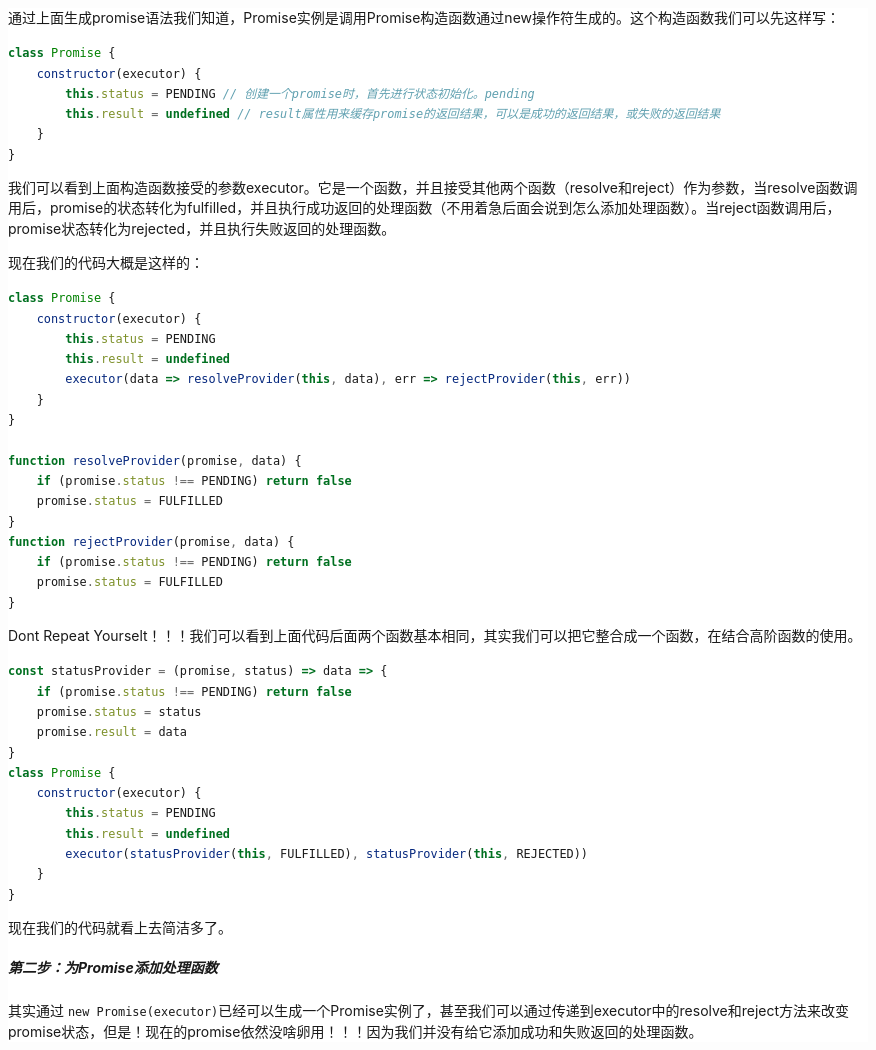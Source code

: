 通过上面生成promise语法我们知道，Promise实例是调用Promise构造函数通过new操作符生成的。这个构造函数我们可以先这样写：

``` javascript
class Promise {
    constructor(executor) {
        this.status = PENDING // 创建一个promise时，首先进行状态初始化。pending
        this.result = undefined // result属性用来缓存promise的返回结果，可以是成功的返回结果，或失败的返回结果
    }
}
```

我们可以看到上面构造函数接受的参数executor。它是一个函数，并且接受其他两个函数（resolve和reject）作为参数，当resolve函数调用后，promise的状态转化为fulfilled，并且执行成功返回的处理函数（不用着急后面会说到怎么添加处理函数）。当reject函数调用后，promise状态转化为rejected，并且执行失败返回的处理函数。

现在我们的代码大概是这样的：

``` javascript
class Promise {
    constructor(executor) {
        this.status = PENDING 
        this.result = undefined
        executor(data => resolveProvider(this, data), err => rejectProvider(this, err))
    }
}

function resolveProvider(promise, data) {
    if (promise.status !== PENDING) return false
    promise.status = FULFILLED
}
function rejectProvider(promise, data) {
    if (promise.status !== PENDING) return false
    promise.status = FULFILLED
}
```

Dont Repeat Yourselt！！！我们可以看到上面代码后面两个函数基本相同，其实我们可以把它整合成一个函数，在结合高阶函数的使用。

``` javascript
const statusProvider = (promise, status) => data => {
    if (promise.status !== PENDING) return false
    promise.status = status
    promise.result = data
}
class Promise {
    constructor(executor) {
        this.status = PENDING 
        this.result = undefined
        executor(statusProvider(this, FULFILLED), statusProvider(this, REJECTED))
    }
}
```

现在我们的代码就看上去简洁多了。
##### 第二步：为Promise添加处理函数

其实通过 `new Promise(executor)`已经可以生成一个Promise实例了，甚至我们可以通过传递到executor中的resolve和reject方法来改变promise状态，但是！现在的promise依然没啥卵用！！！因为我们并没有给它添加成功和失败返回的处理函数。
